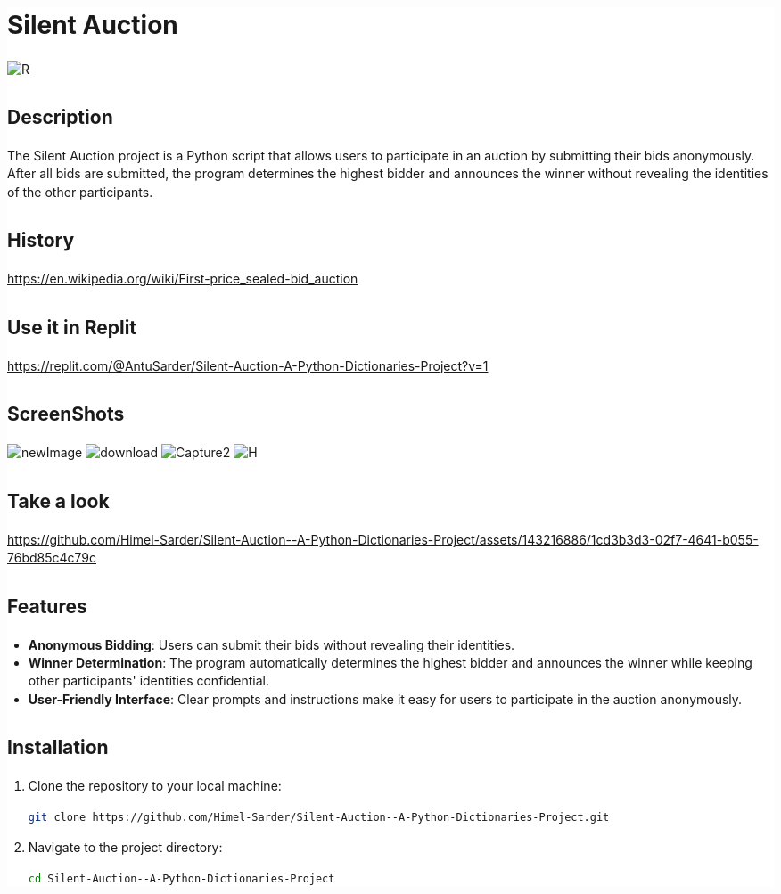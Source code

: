# Silent Auction
![R](https://github.com/Himel-Sarder/Silent-Auction--A-Python-Dictionaries-Project/assets/143216886/e2000fde-2ae8-412c-b81c-7d59955bd2c2)

## Description

The Silent Auction project is a Python script that allows users to participate in an auction by submitting their bids anonymously. After all bids are submitted, the program determines the highest bidder and announces the winner without revealing the identities of the other participants.

## History   
https://en.wikipedia.org/wiki/First-price_sealed-bid_auction
## Use it in Replit   
https://replit.com/@AntuSarder/Silent-Auction-A-Python-Dictionaries-Project?v=1
## ScreenShots   
![newImage](https://github.com/Himel-Sarder/Silent-Auction--A-Python-Dictionaries-Project/assets/143216886/880700c4-771a-4f90-b686-48a252a22185)
![download](https://github.com/Himel-Sarder/Silent-Auction--A-Python-Dictionaries-Project/assets/143216886/a0535373-aea9-484d-bf71-7aebee29845b)
![Capture2](https://github.com/Himel-Sarder/Silent-Auction--A-Python-Dictionaries-Project/assets/143216886/7ec99c96-6fa4-46bf-b6bc-3e9070a969f6)
![H](https://github.com/Himel-Sarder/Silent-Auction--A-Python-Dictionaries-Project/assets/143216886/f680fa87-ff65-4161-8a01-bdeb6b11fc3d) 

## Take a look   

https://github.com/Himel-Sarder/Silent-Auction--A-Python-Dictionaries-Project/assets/143216886/1cd3b3d3-02f7-4641-b055-76bd85c4c79c

## Features
- **Anonymous Bidding**: Users can submit their bids without revealing their identities.
- **Winner Determination**: The program automatically determines the highest bidder and announces the winner while keeping other participants' identities confidential.
- **User-Friendly Interface**: Clear prompts and instructions make it easy for users to participate in the auction anonymously.

## Installation

1. Clone the repository to your local machine:

    ```bash
    git clone https://github.com/Himel-Sarder/Silent-Auction--A-Python-Dictionaries-Project.git
    ```

2. Navigate to the project directory:

    ```bash
    cd Silent-Auction--A-Python-Dictionaries-Project
    ```
